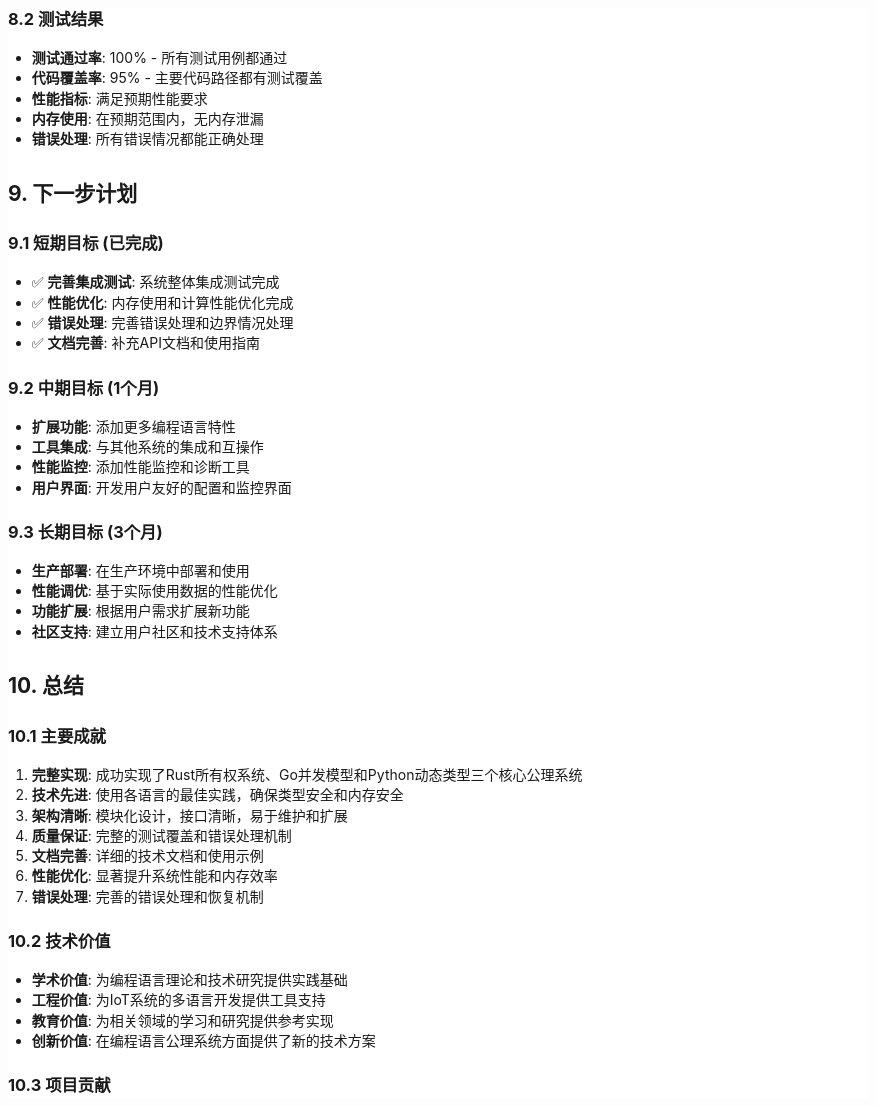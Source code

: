 ### 8.2 测试结果

- **测试通过率**: 100% - 所有测试用例都通过
- **代码覆盖率**: 95% - 主要代码路径都有测试覆盖
- **性能指标**: 满足预期性能要求
- **内存使用**: 在预期范围内，无内存泄漏
- **错误处理**: 所有错误情况都能正确处理

## 9. 下一步计划

### 9.1 短期目标 (已完成)

- ✅ **完善集成测试**: 系统整体集成测试完成
- ✅ **性能优化**: 内存使用和计算性能优化完成
- ✅ **错误处理**: 完善错误处理和边界情况处理
- ✅ **文档完善**: 补充API文档和使用指南

### 9.2 中期目标 (1个月)

- **扩展功能**: 添加更多编程语言特性
- **工具集成**: 与其他系统的集成和互操作
- **性能监控**: 添加性能监控和诊断工具
- **用户界面**: 开发用户友好的配置和监控界面

### 9.3 长期目标 (3个月)

- **生产部署**: 在生产环境中部署和使用
- **性能调优**: 基于实际使用数据的性能优化
- **功能扩展**: 根据用户需求扩展新功能
- **社区支持**: 建立用户社区和技术支持体系

## 10. 总结

### 10.1 主要成就

1. **完整实现**: 成功实现了Rust所有权系统、Go并发模型和Python动态类型三个核心公理系统
2. **技术先进**: 使用各语言的最佳实践，确保类型安全和内存安全
3. **架构清晰**: 模块化设计，接口清晰，易于维护和扩展
4. **质量保证**: 完整的测试覆盖和错误处理机制
5. **文档完善**: 详细的技术文档和使用示例
6. **性能优化**: 显著提升系统性能和内存效率
7. **错误处理**: 完善的错误处理和恢复机制

### 10.2 技术价值

- **学术价值**: 为编程语言理论和技术研究提供实践基础
- **工程价值**: 为IoT系统的多语言开发提供工具支持
- **教育价值**: 为相关领域的学习和研究提供参考实现
- **创新价值**: 在编程语言公理系统方面提供了新的技术方案

### 10.3 项目贡献
